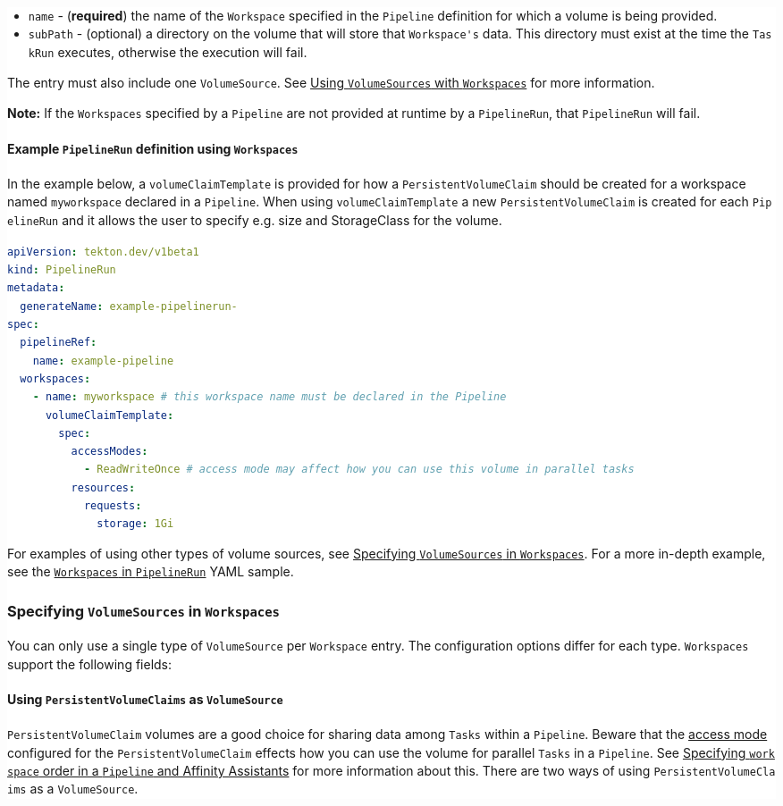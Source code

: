 - `name` - (**required**) the name of the `Workspace` specified in the `Pipeline` definition for which a volume is being provided.
- `subPath` - (optional) a directory on the volume that will store that `Workspace's` data. This directory must exist at the
  time the `TaskRun` executes, otherwise the execution will fail.

The entry must also include one `VolumeSource`. See [Using `VolumeSources` with `Workspaces`](#specifying-volumesources-in-workspaces) for more information.

**Note:** If the `Workspaces` specified by a `Pipeline` are not provided at runtime by a `PipelineRun`, that `PipelineRun` will fail.

#### Example `PipelineRun` definition using `Workspaces`

In the example below, a `volumeClaimTemplate` is provided for how a `PersistentVolumeClaim` should be created for a workspace named
`myworkspace` declared in a `Pipeline`. When using `volumeClaimTemplate` a new `PersistentVolumeClaim` is created for 
each `PipelineRun` and it allows the user to specify e.g. size and StorageClass for the volume.

```yaml
apiVersion: tekton.dev/v1beta1
kind: PipelineRun
metadata:
  generateName: example-pipelinerun-
spec:
  pipelineRef:
    name: example-pipeline
  workspaces:
    - name: myworkspace # this workspace name must be declared in the Pipeline
      volumeClaimTemplate:
        spec:
          accessModes:
            - ReadWriteOnce # access mode may affect how you can use this volume in parallel tasks
          resources:
            requests:
              storage: 1Gi
```

For examples of using other types of volume sources, see [Specifying `VolumeSources` in `Workspaces`](#specifying-volumesources-in-workspaces).
For a more in-depth example, see the [`Workspaces` in `PipelineRun`](https://github.com/tektoncd/pipeline/tree/release-v0.18.x/examples/v1beta1/pipelineruns/workspaces.yaml) YAML sample.

### Specifying `VolumeSources` in `Workspaces`

You can only use a single type of `VolumeSource` per `Workspace` entry. The configuration
options differ for each type. `Workspaces` support the following fields:

#### Using `PersistentVolumeClaims` as `VolumeSource`

`PersistentVolumeClaim` volumes are a good choice for sharing data among `Tasks` within a `Pipeline`.
Beware that the [access mode](https://kubernetes.io/docs/concepts/storage/persistent-volumes/#access-modes)
configured for the `PersistentVolumeClaim` effects how you can use the volume for parallel `Tasks` in a `Pipeline`. See
[Specifying `workspace` order in a `Pipeline` and Affinity Assistants](#specifying-workspace-order-in-a-pipeline-and-affinity-assistants) for more information about this.
There are two ways of using `PersistentVolumeClaims` as a `VolumeSource`.

